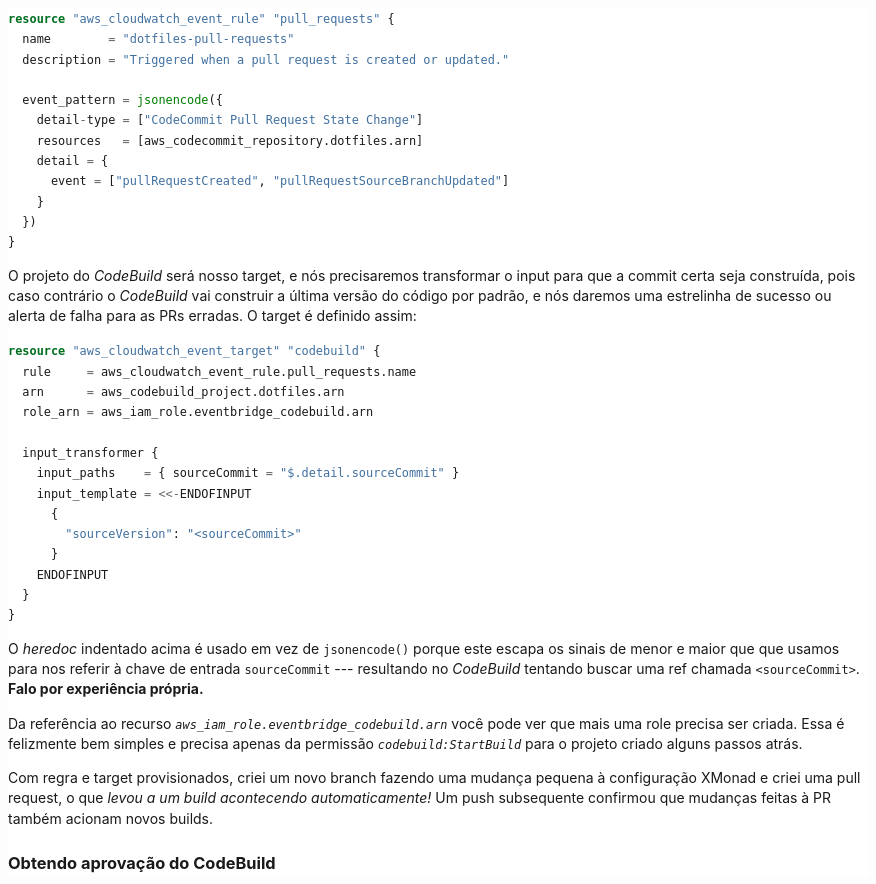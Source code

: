 ```terraform
resource "aws_cloudwatch_event_rule" "pull_requests" {
  name        = "dotfiles-pull-requests"
  description = "Triggered when a pull request is created or updated."

  event_pattern = jsonencode({
    detail-type = ["CodeCommit Pull Request State Change"]
    resources   = [aws_codecommit_repository.dotfiles.arn]
    detail = {
      event = ["pullRequestCreated", "pullRequestSourceBranchUpdated"]
    }
  })
}
```

O projeto do _CodeBuild_ será nosso target, e nós precisaremos transformar o
input para que a commit certa seja construída, pois caso contrário o
_CodeBuild_ vai construir a última versão do código por padrão, e nós daremos
uma estrelinha de sucesso ou alerta de falha para as PRs erradas. O target é
definido assim:

```terraform
resource "aws_cloudwatch_event_target" "codebuild" {
  rule     = aws_cloudwatch_event_rule.pull_requests.name
  arn      = aws_codebuild_project.dotfiles.arn
  role_arn = aws_iam_role.eventbridge_codebuild.arn

  input_transformer {
    input_paths    = { sourceCommit = "$.detail.sourceCommit" }
    input_template = <<-ENDOFINPUT
      {
        "sourceVersion": "<sourceCommit>"
      }
    ENDOFINPUT
  }
}
```

O _heredoc_ indentado acima é usado em vez de `jsonencode()` porque este escapa
os sinais de menor e maior que que usamos para nos referir à chave de entrada
`sourceCommit` --- resultando no _CodeBuild_ tentando buscar uma ref chamada
`<sourceCommit>`. **Falo por experiência própria.**

Da referência ao recurso _`aws_iam_role.eventbridge_codebuild.arn`_ você pode
ver que mais uma role precisa ser criada. Essa é felizmente bem simples e
precisa apenas da permissão _`codebuild:StartBuild`_ para o projeto criado
alguns passos atrás.

Com regra e target provisionados, criei um novo branch fazendo uma mudança
pequena à configuração XMonad e criei uma pull request, o que _levou a um build
acontecendo automaticamente!_ Um push subsequente confirmou que mudanças feitas
à PR também acionam novos builds.

### Obtendo aprovação do CodeBuild


[aws-codecommit-ssh]: https://docs.aws.amazon.com/codecommit/latest/userguide/setting-up-ssh-unixes.html#setting-up-ssh-unixes-keys
[gh-dotfiles]: https://github.com/d3adb5/dotfiles
[docs-tf-codebuild-proj]: https://registry.terraform.io/providers/hashicorp/aws/latest/docs/resources/codebuild_project
[buildspec-syntax]: https://docs.aws.amazon.com/codebuild/latest/userguide/build-spec-ref.html#build-spec-ref-syntax
[update-approval-state]: https://docs.aws.amazon.com/codecommit/latest/APIReference/API_UpdatePullRequestApprovalState.html
[codebuild-transitions]: https://docs.aws.amazon.com/codebuild/latest/userguide/view-build-details.html#view-build-details-phases